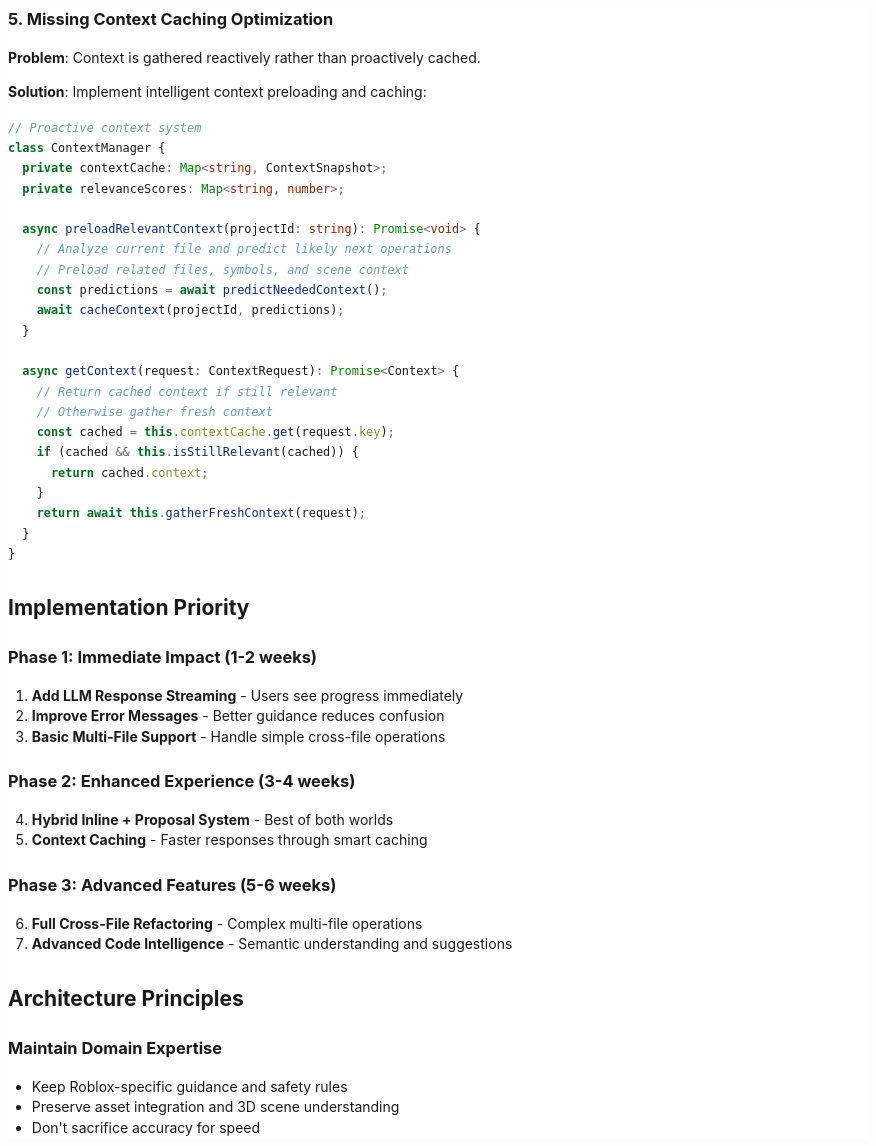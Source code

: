 ```typescript
```

### 5. **Missing Context Caching Optimization**
**Problem**: Context is gathered reactively rather than proactively cached.

**Solution**: Implement intelligent context preloading and caching:
```typescript
// Proactive context system
class ContextManager {
  private contextCache: Map<string, ContextSnapshot>;
  private relevanceScores: Map<string, number>;

  async preloadRelevantContext(projectId: string): Promise<void> {
    // Analyze current file and predict likely next operations
    // Preload related files, symbols, and scene context
    const predictions = await predictNeededContext();
    await cacheContext(projectId, predictions);
  }

  async getContext(request: ContextRequest): Promise<Context> {
    // Return cached context if still relevant
    // Otherwise gather fresh context
    const cached = this.contextCache.get(request.key);
    if (cached && this.isStillRelevant(cached)) {
      return cached.context;
    }
    return await this.gatherFreshContext(request);
  }
}
```

## Implementation Priority

### **Phase 1: Immediate Impact (1-2 weeks)**
1. **Add LLM Response Streaming** - Users see progress immediately
2. **Improve Error Messages** - Better guidance reduces confusion
3. **Basic Multi-File Support** - Handle simple cross-file operations

### **Phase 2: Enhanced Experience (3-4 weeks)**
4. **Hybrid Inline + Proposal System** - Best of both worlds
5. **Context Caching** - Faster responses through smart caching

### **Phase 3: Advanced Features (5-6 weeks)**
6. **Full Cross-File Refactoring** - Complex multi-file operations
7. **Advanced Code Intelligence** - Semantic understanding and suggestions

## Architecture Principles

### **Maintain Domain Expertise**
- Keep Roblox-specific guidance and safety rules
- Preserve asset integration and 3D scene understanding
- Don't sacrifice accuracy for speed
